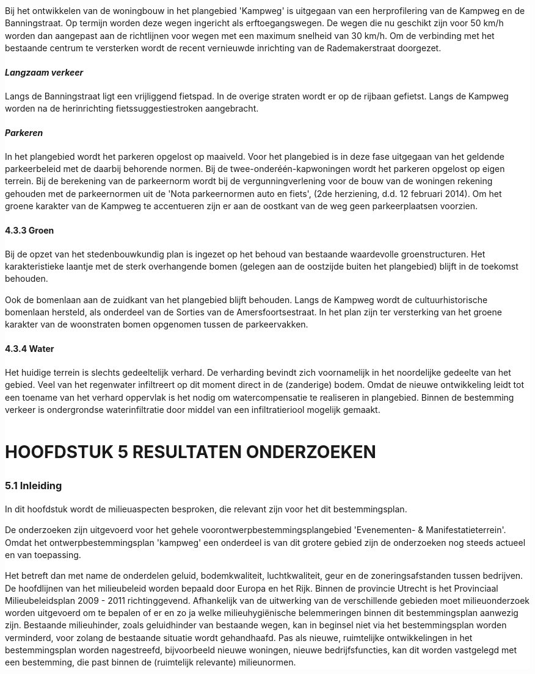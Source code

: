 Bij het ontwikkelen van de woningbouw in het plangebied 'Kampweg' is uitgegaan van een herprofilering van de Kampweg en de Banningstraat. Op termijn worden deze wegen ingericht als erftoegangswegen. De wegen die nu geschikt zijn voor 50 km/h worden dan aangepast aan de richtlijnen voor wegen met een maximum snelheid van 30 km/h. Om de verbinding met het bestaande centrum te versterken wordt de recent vernieuwde inrichting van de Rademakerstraat doorgezet.

#### *Langzaam verkeer*

Langs de Banningstraat ligt een vrijliggend fietspad. In de overige straten wordt er op de rijbaan gefietst. Langs de Kampweg worden na de herinrichting fietssuggestiestroken aangebracht.

#### *Parkeren*

In het plangebied wordt het parkeren opgelost op maaiveld. Voor het plangebied is in deze fase uitgegaan van het geldende parkeerbeleid met de daarbij behorende normen. Bij de twee-onderéén-kapwoningen wordt het parkeren opgelost op eigen terrein. Bij de berekening van de parkeernorm wordt bij de vergunningverlening voor de bouw van de woningen rekening gehouden met de parkeernormen uit de 'Nota parkeernormen auto en fiets', (2de herziening, d.d. 12 februari 2014). Om het groene karakter van de Kampweg te accentueren zijn er aan de oostkant van de weg geen parkeerplaatsen voorzien.

#### <span id="page-29-3"></span>**4.3.3 Groen**

Bij de opzet van het stedenbouwkundig plan is ingezet op het behoud van bestaande waardevolle groenstructuren. Het karakteristieke laantje met de sterk overhangende bomen (gelegen aan de oostzijde buiten het plangebied) blijft in de toekomst behouden.

Ook de bomenlaan aan de zuidkant van het plangebied blijft behouden. Langs de Kampweg wordt de cultuurhistorische bomenlaan hersteld, als onderdeel van de Sorties van de Amersfoortsestraat. In het plan zijn ter versterking van het groene karakter van de woonstraten bomen opgenomen tussen de parkeervakken.

#### <span id="page-29-4"></span>**4.3.4 Water**

Het huidige terrein is slechts gedeeltelijk verhard. De verharding bevindt zich voornamelijk in het noordelijke gedeelte van het gebied. Veel van het regenwater infiltreert op dit moment direct in de (zanderige) bodem. Omdat de nieuwe ontwikkeling leidt tot een toename van het verhard oppervlak is het nodig om watercompensatie te realiseren in plangebied. Binnen de bestemming verkeer is ondergrondse waterinfiltratie door middel van een infiltratieriool mogelijk gemaakt.

# <span id="page-30-0"></span>**HOOFDSTUK 5 RESULTATEN ONDERZOEKEN**

### <span id="page-30-1"></span>**5.1 Inleiding**

In dit hoofdstuk wordt de milieuaspecten besproken, die relevant zijn voor het dit bestemmingsplan.

De onderzoeken zijn uitgevoerd voor het gehele voorontwerpbestemmingsplangebied 'Evenementen- & Manifestatieterrein'. Omdat het ontwerpbestemmingsplan 'kampweg' een onderdeel is van dit grotere gebied zijn de onderzoeken nog steeds actueel en van toepassing.

Het betreft dan met name de onderdelen geluid, bodemkwaliteit, luchtkwaliteit, geur en de zoneringsafstanden tussen bedrijven. De hoofdlijnen van het milieubeleid worden bepaald door Europa en het Rijk. Binnen de provincie Utrecht is het Provinciaal Milieubeleidsplan 2009 - 2011 richtinggevend. Afhankelijk van de uitwerking van de verschillende gebieden moet milieuonderzoek worden uitgevoerd om te bepalen of er en zo ja welke milieuhygiënische belemmeringen binnen dit bestemmingsplan aanwezig zijn. Bestaande milieuhinder, zoals geluidhinder van bestaande wegen, kan in beginsel niet via het bestemmingsplan worden verminderd, voor zolang de bestaande situatie wordt gehandhaafd. Pas als nieuwe, ruimtelijke ontwikkelingen in het bestemmingsplan worden nagestreefd, bijvoorbeeld nieuwe woningen, nieuwe bedrijfsfuncties, kan dit worden vastgelegd met een bestemming, die past binnen de (ruimtelijk relevante) milieunormen.
